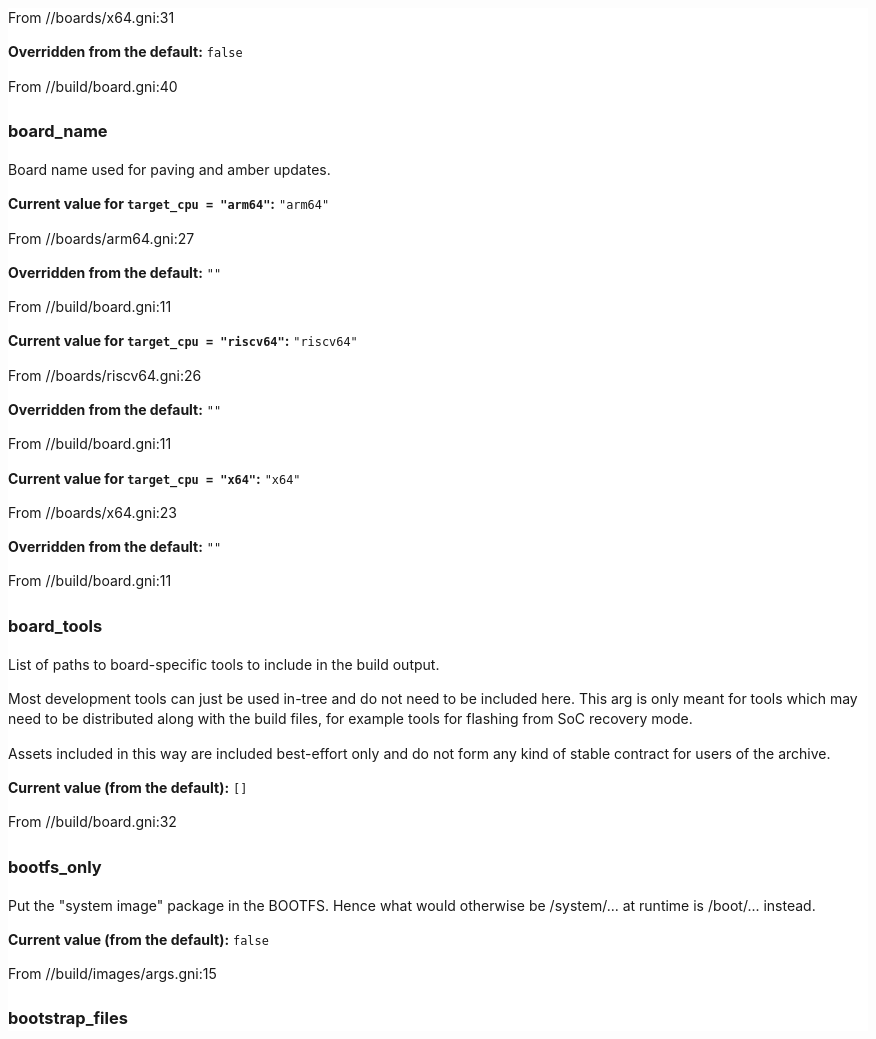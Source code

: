 From //boards/x64.gni:31

**Overridden from the default:** `false`

From //build/board.gni:40

### board_name

Board name used for paving and amber updates.

**Current value for `target_cpu = "arm64"`:** `"arm64"`

From //boards/arm64.gni:27

**Overridden from the default:** `""`

From //build/board.gni:11

**Current value for `target_cpu = "riscv64"`:** `"riscv64"`

From //boards/riscv64.gni:26

**Overridden from the default:** `""`

From //build/board.gni:11

**Current value for `target_cpu = "x64"`:** `"x64"`

From //boards/x64.gni:23

**Overridden from the default:** `""`

From //build/board.gni:11

### board_tools

List of paths to board-specific tools to include in the build output.

Most development tools can just be used in-tree and do not need to be
included here. This arg is only meant for tools which may need to be
distributed along with the build files, for example tools for flashing
from SoC recovery mode.

Assets included in this way are included best-effort only and do not form
any kind of stable contract for users of the archive.

**Current value (from the default):** `[]`

From //build/board.gni:32

### bootfs_only

Put the "system image" package in the BOOTFS.  Hence what would
otherwise be /system/... at runtime is /boot/... instead.

**Current value (from the default):** `false`

From //build/images/args.gni:15

### bootstrap_files
